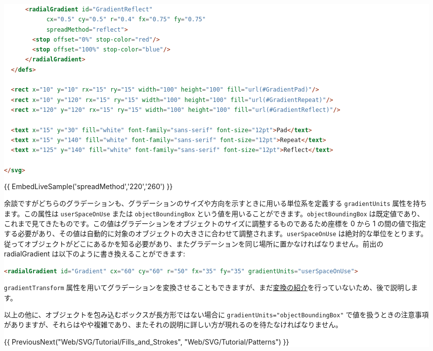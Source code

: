 ```html
      <radialGradient id="GradientReflect"
            cx="0.5" cy="0.5" r="0.4" fx="0.75" fy="0.75"
            spreadMethod="reflect">
        <stop offset="0%" stop-color="red"/>
        <stop offset="100%" stop-color="blue"/>
      </radialGradient>
  </defs>

  <rect x="10" y="10" rx="15" ry="15" width="100" height="100" fill="url(#GradientPad)"/>
  <rect x="10" y="120" rx="15" ry="15" width="100" height="100" fill="url(#GradientRepeat)"/>
  <rect x="120" y="120" rx="15" ry="15" width="100" height="100" fill="url(#GradientReflect)"/>

  <text x="15" y="30" fill="white" font-family="sans-serif" font-size="12pt">Pad</text>
  <text x="15" y="140" fill="white" font-family="sans-serif" font-size="12pt">Repeat</text>
  <text x="125" y="140" fill="white" font-family="sans-serif" font-size="12pt">Reflect</text>

</svg>
```

{{ EmbedLiveSample('spreadMethod','220','260') }}

余談ですがどちらのグラデーションも、グラデーションのサイズや方向を示すときに用いる単位系を定義する `gradientUnits` 属性を持ちます。この属性は `userSpaceOnUse` または `objectBoundingBox` という値を用いることができます。`objectBoundingBox` は既定値であり、これまで見てきたものです。この値はグラデーションをオブジェクトのサイズに調整するものであるため座標を 0 から 1 の間の値で指定する必要があり、その値は自動的に対象のオブジェクトの大きさに合わせて調整されます。`userSpaceOnUse` は絶対的な単位をとります。従ってオブジェクトがどこにあるかを知る必要があり、またグラデーションを同じ場所に置かなければなりません。前出の radialGradient は以下のように書き換えることができます:

```html
<radialGradient id="Gradient" cx="60" cy="60" r="50" fx="35" fy="35" gradientUnits="userSpaceOnUse">
```

`gradientTransform` 属性を用いてグラデーションを変換させることもできますが、まだ[変換の紹介](/ja/docs/Web/SVG/Tutorial/Basic_Transformations)を行っていないため、後で説明します。

以上の他に、オブジェクトを包み込むボックスが長方形ではない場合に `gradientUnits="objectBoundingBox"` で値を扱うときの注意事項がありますが、それらはやや複雑であり、またそれの説明に詳しい方が現れるのを待たなければなりません。

{{ PreviousNext("Web/SVG/Tutorial/Fills_and_Strokes", "Web/SVG/Tutorial/Patterns") }}
